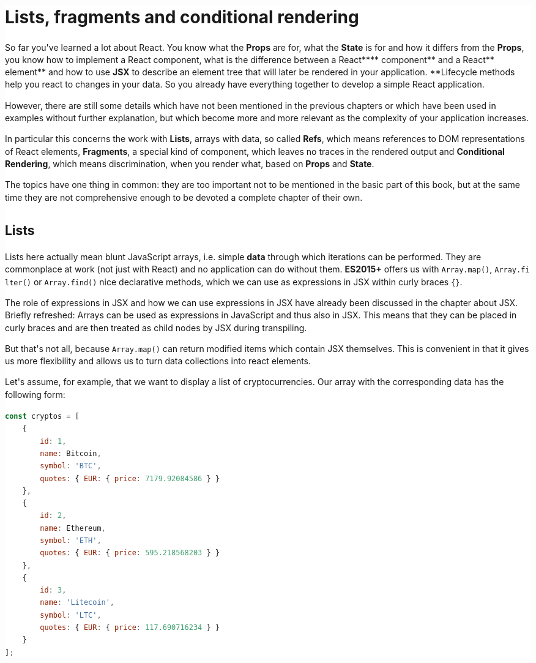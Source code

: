 # Lists, fragments and conditional rendering

So far you've learned a lot about React. You know what the **Props** are for, what the **State** is for and how it differs from the **Props**, you know how to implement a React component, what is the difference between a React**** component** and a React** element** and how to use **JSX** to describe an element tree that will later be rendered in your application. **Lifecycle methods help you react to changes in your data. So you already have everything together to develop a simple React application. 

However, there are still some details which have not been mentioned in the previous chapters or which have been used in examples without further explanation, but which become more and more relevant as the complexity of your application increases.

In particular this concerns the work with **Lists**, arrays with data, so called **Refs**, which means references to DOM representations of React elements, **Fragments**, a special kind of component, which leaves no traces in the rendered output and **Conditional Rendering**, which means discrimination, when you render what, based on **Props** and **State**.

The topics have one thing in common: they are too important not to be mentioned in the basic part of this book, but at the same time they are not comprehensive enough to be devoted a complete chapter of their own.

## Lists

Lists here actually mean blunt JavaScript arrays, i.e. simple **data** through which iterations can be performed. They are commonplace at work \(not just with React\) and no application can do without them. **ES2015+** offers us with `Array.map()`, `Array.filter()` or `Array.find()` nice declarative methods, which we can use as expressions in JSX within curly braces `{}`.

The role of expressions in JSX and how we can use expressions in JSX have already been discussed in the chapter about JSX. Briefly refreshed: Arrays can be used as expressions in JavaScript and thus also in JSX. This means that they can be placed in curly braces and are then treated as child nodes by JSX during transpiling.

But that's not all, because `Array.map()` can return modified items which contain JSX themselves. This is convenient in that it gives us more flexibility and allows us to turn data collections into react elements.

Let's assume, for example, that we want to display a list of cryptocurrencies. Our array with the corresponding data has the following form:

```jsx
const cryptos = [
    {
        id: 1,
        name: Bitcoin,
        symbol: 'BTC',
        quotes: { EUR: { price: 7179.92084586 } }
    },
    {
        id: 2,
        name: Ethereum,
        symbol: 'ETH',
        quotes: { EUR: { price: 595.218568203 } }
    },
    {
        id: 3,
        name: 'Litecoin',
        symbol: 'LTC',
        quotes: { EUR: { price: 117.690716234 } }
    }
];
```
